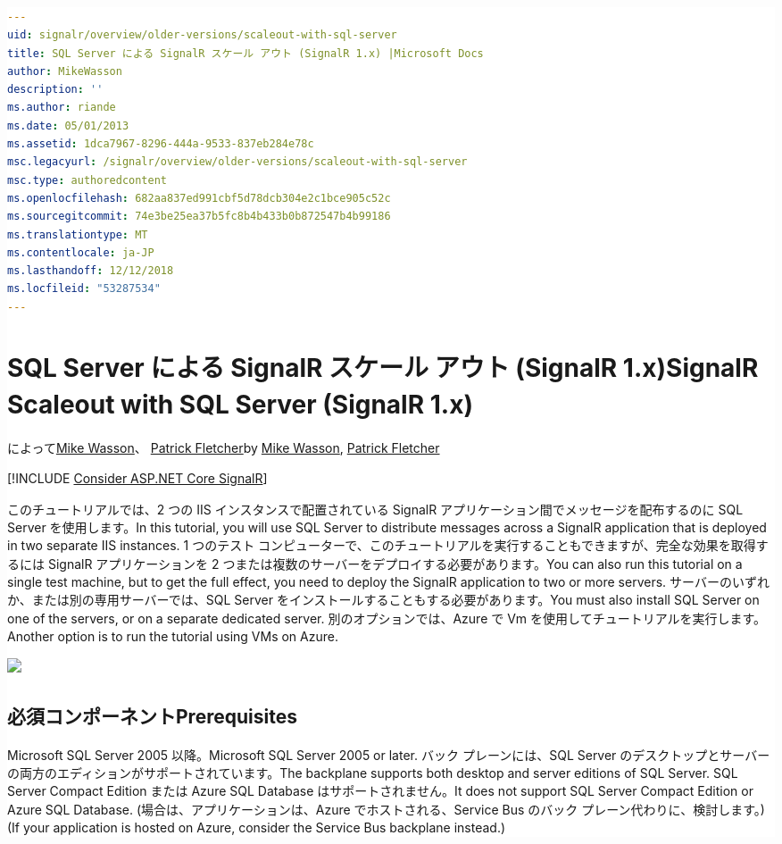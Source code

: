 ```yaml
---
uid: signalr/overview/older-versions/scaleout-with-sql-server
title: SQL Server による SignalR スケール アウト (SignalR 1.x) |Microsoft Docs
author: MikeWasson
description: ''
ms.author: riande
ms.date: 05/01/2013
ms.assetid: 1dca7967-8296-444a-9533-837eb284e78c
msc.legacyurl: /signalr/overview/older-versions/scaleout-with-sql-server
msc.type: authoredcontent
ms.openlocfilehash: 682aa837ed991cbf5d78dcb304e2c1bce905c52c
ms.sourcegitcommit: 74e3be25ea37b5fc8b4b433b0b872547b4b99186
ms.translationtype: MT
ms.contentlocale: ja-JP
ms.lasthandoff: 12/12/2018
ms.locfileid: "53287534"
---
```

<a name="signalr-scaleout-with-sql-server-signalr-1x"></a><span data-ttu-id="e16ba-102">SQL Server による SignalR スケール アウト (SignalR 1.x)</span><span class="sxs-lookup"><span data-stu-id="e16ba-102">SignalR Scaleout with SQL Server (SignalR 1.x)</span></span>
====================
<span data-ttu-id="e16ba-103">によって[Mike Wasson](https://github.com/MikeWasson)、 [Patrick Fletcher](https://github.com/pfletcher)</span><span class="sxs-lookup"><span data-stu-id="e16ba-103">by [Mike Wasson](https://github.com/MikeWasson), [Patrick Fletcher](https://github.com/pfletcher)</span></span>

[!INCLUDE [Consider ASP.NET Core SignalR](~/includes/signalr/signalr-version-disambiguation.md)]

<span data-ttu-id="e16ba-104">このチュートリアルでは、2 つの IIS インスタンスで配置されている SignalR アプリケーション間でメッセージを配布するのに SQL Server を使用します。</span><span class="sxs-lookup"><span data-stu-id="e16ba-104">In this tutorial, you will use SQL Server to distribute messages across a SignalR application that is deployed in two separate IIS instances.</span></span> <span data-ttu-id="e16ba-105">1 つのテスト コンピューターで、このチュートリアルを実行することもできますが、完全な効果を取得するには SignalR アプリケーションを 2 つまたは複数のサーバーをデプロイする必要があります。</span><span class="sxs-lookup"><span data-stu-id="e16ba-105">You can also run this tutorial on a single test machine, but to get the full effect, you need to deploy the SignalR application to two or more servers.</span></span> <span data-ttu-id="e16ba-106">サーバーのいずれか、または別の専用サーバーでは、SQL Server をインストールすることもする必要があります。</span><span class="sxs-lookup"><span data-stu-id="e16ba-106">You must also install SQL Server on one of the servers, or on a separate dedicated server.</span></span> <span data-ttu-id="e16ba-107">別のオプションでは、Azure で Vm を使用してチュートリアルを実行します。</span><span class="sxs-lookup"><span data-stu-id="e16ba-107">Another option is to run the tutorial using VMs on Azure.</span></span>

![](scaleout-with-sql-server/_static/image1.png)

## <a name="prerequisites"></a><span data-ttu-id="e16ba-108">必須コンポーネント</span><span class="sxs-lookup"><span data-stu-id="e16ba-108">Prerequisites</span></span>

<span data-ttu-id="e16ba-109">Microsoft SQL Server 2005 以降。</span><span class="sxs-lookup"><span data-stu-id="e16ba-109">Microsoft SQL Server 2005 or later.</span></span> <span data-ttu-id="e16ba-110">バック プレーンには、SQL Server のデスクトップとサーバーの両方のエディションがサポートされています。</span><span class="sxs-lookup"><span data-stu-id="e16ba-110">The backplane supports both desktop and server editions of SQL Server.</span></span> <span data-ttu-id="e16ba-111">SQL Server Compact Edition または Azure SQL Database はサポートされません。</span><span class="sxs-lookup"><span data-stu-id="e16ba-111">It does not support SQL Server Compact Edition or Azure SQL Database.</span></span> <span data-ttu-id="e16ba-112">(場合は、アプリケーションは、Azure でホストされる、Service Bus のバック プレーン代わりに、検討します。)</span><span class="sxs-lookup"><span data-stu-id="e16ba-112">(If your application is hosted on Azure, consider the Service Bus backplane instead.)</span></span>
